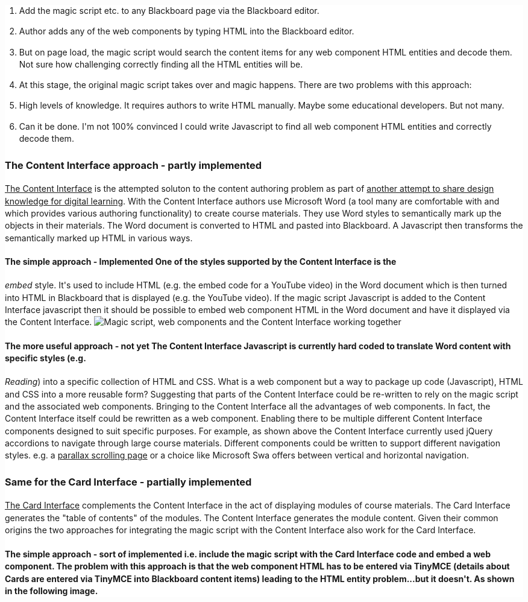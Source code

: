 1.  Add the magic script etc. to any Blackboard page via the Blackboard editor.
2.  Author adds any of the web components by typing HTML into the Blackboard editor.
3.  But on page load, the magic script would search the content items for any web component HTML entities and decode them. Not sure how challenging correctly finding all the HTML entities will be.
4.  At this stage, the original magic script takes over and magic happens. There are two problems with this approach: 

1.  High levels of knowledge. It requires authors to write HTML manually. Maybe some educational developers. But not many.
2.  Can it be done. I'm not 100% convinced I could write Javascript to find all web component HTML entities and correctly decode them.

### The Content Interface approach - partly implemented

[The Content Interface][21] is the attempted soluton to the content authoring problem as part of [another attempt to share design knowledge for digital learning][22]. With the Content Interface authors use Microsoft Word (a tool many are comfortable with and which provides various authoring functionality) to create course materials. They use Word styles to semantically mark up the objects in their materials. The Word document is converted to HTML and pasted into Blackboard. A Javascript then transforms the semantically marked up HTML in various ways. 
#### The simple approach - Implemented One of the styles supported by the Content Interface is the 

*embed* style. It's used to include HTML (e.g. the embed code for a YouTube video) in the Word document which is then turned into HTML in Blackboard that is displayed (e.g. the YouTube video). If the magic script Javascript is added to the Content Interface javascript then it should be possible to embed web component HTML in the Word document and have it displayed via the Content Interface. <img class="aligncenter" src="https://djplaner.github.io/memex/share/blog/haxImages/WebComponentsInContentInterface.gif" alt="Magic script, web components and the Content Interface working together" /> 
#### The more useful approach - not yet The Content Interface Javascript is currently hard coded to translate Word content with specific styles (e.g. 

*Reading*) into a specific collection of HTML and CSS. What is a web component but a way to package up code (Javascript), HTML and CSS into a more reusable form? Suggesting that parts of the Content Interface could be re-written to rely on the magic script and the associated web components. Bringing to the Content Interface all the advantages of web components. In fact, the Content Interface itself could be rewritten as a web component. Enabling there to be multiple different Content Interface components designed to suit specific purposes. For example, as shown above the Content Interface currently used jQuery accordions to navigate through large course materials. Different components could be written to support different navigation styles. e.g. a [parallax scrolling page][23] or a choice like Microsoft Swa offers between vertical and horizontal navigation. 
### Same for the Card Interface - partially implemented

[The Card Interface][24] complements the Content Interface in the act of displaying modules of course materials. The Card Interface generates the "table of contents" of the modules. The Content Interface generates the module content. Given their common origins the two approaches for integrating the magic script with the Content Interface also work for the Card Interface. 
#### The simple approach - sort of implemented i.e. include the magic script with the Card Interface code and embed a web component. The problem with this approach is that the web component HTML has to be entered via TinyMCE (details about Cards are entered via TinyMCE into Blackboard content items) leading to the HTML entity problem...but it doesn't. As shown in the following image. 


 [1]: https://en.wikipedia.org/wiki/Blackboard_Learn
 [2]: https://developer.mozilla.org/en-US/docs/Web/Web_Components
 [3]: https://www.npmjs.com/package/@lrnwebcomponents/grid-plate
 [4]: https://www.npmjs.com/package/@lrnwebcomponents/meme-maker
 [5]: https://www.npmjs.com/package/@lrnwebcomponents/hax-logo
 [6]: https://www.npmjs.com/package/@lrnwebcomponents/type-writer
 [7]: https://en.wikipedia.org/wiki/%22Hello,_World!%22_program
 [8]: https://cdn.webcomponents.psu.edu/cdn/wc-registry.json
 [9]: https://dev.to/btopro/uwc-part-3-the-magic-script-122a
 [10]: https://djon.es/hax.html
 [11]: https://codepen.io/btopro/pen/yLNmVbw
 [12]: https://en.wikipedia.org/wiki/Kludge
 [13]: https://www.w3schools.com/html/html_entities.asp
 [14]: https://stackoverflow.com/questions/7394748/whats-the-right-way-to-decode-a-string-that-has-special-html-entities-in-it/7394787#7394787
 [15]: https://haxtheweb.org
 [16]: https://www.youtube.com/watch?v=9Mq6J6U9K9Q&list=PLJQupiji7J5eTqv8JFiW8SZpSeKouZACH&index=11&t=0s
 [17]: https://djplaner.github.io/memex/share/blog/haxImages/haxEditingBlackboardPage.png
 [18]: https://youtu.be/9Mq6J6U9K9Q?t=429
 [19]: https://plugins.trac.wordpress.org/browser/haxtheweb/tags/3.9.4/js/hax-the-press.js
 [20]: https://github.com/AllTheDucks/jshack-v1/wiki
 [21]: https://djon.es/blog/2019/08/08/exploring-knowledge-reuse-in-design-for-digital-learning-tweaks-h5p-constructive-templates-and-casa/#contentInterface
 [22]: https://djon.es/blog/2019/11/28/how-to-share-design-knowledge-in-design-for-digital-learning/
 [23]: https://mytasker.com/blog/parallax-scrolling-website
 [24]: https://djon.es/blog/2019/08/08/exploring-knowledge-reuse-in-design-for-digital-learning-tweaks-h5p-constructive-templates-and-casa/#cardInterface